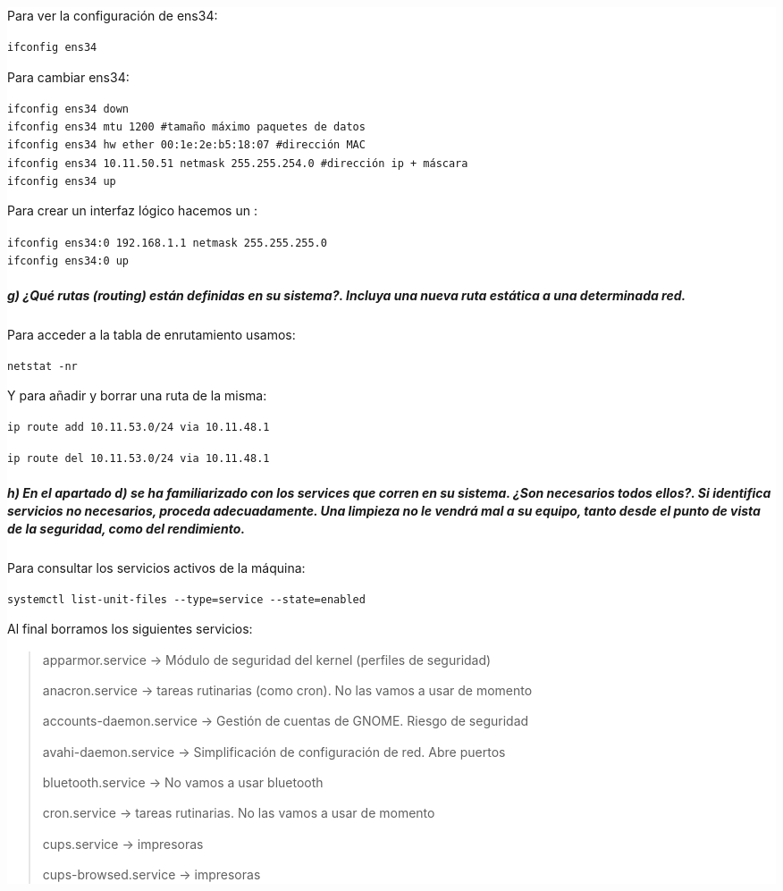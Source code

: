 Para ver la configuración de ens34:

```shell
ifconfig ens34
```

Para cambiar ens34:

```shell
ifconfig ens34 down
ifconfig ens34 mtu 1200 #tamaño máximo paquetes de datos
ifconfig ens34 hw ether 00:1e:2e:b5:18:07 #dirección MAC
ifconfig ens34 10.11.50.51 netmask 255.255.254.0 #dirección ip + máscara
ifconfig ens34 up
```

Para crear un interfaz lógico hacemos un :

```shell
ifconfig ens34:0 192.168.1.1 netmask 255.255.255.0
ifconfig ens34:0 up
```

##### g) *¿Qué rutas (routing) están definidas en su sistema?. Incluya una nueva ruta estática a una determinada red.*

Para acceder a la tabla de enrutamiento usamos:

```shell
netstat -nr
```

Y para añadir y borrar una ruta de la misma:

```shell
ip route add 10.11.53.0/24 via 10.11.48.1
```

```shell
ip route del 10.11.53.0/24 via 10.11.48.1
```

##### h) *En el apartado d) se ha familiarizado con los services que corren en su sistema. ¿Son necesarios todos ellos?. Si identifica servicios no necesarios, proceda adecuadamente. Una limpieza no le vendrá mal a su equipo, tanto desde el punto de vista de la seguridad, como del rendimiento.*

Para consultar los servicios activos de la máquina:

```shell
systemctl list-unit-files --type=service --state=enabled
```

Al final borramos los siguientes servicios:

> apparmor.service -> Módulo de seguridad del kernel (perfiles de seguridad)
> 
> anacron.service -> tareas rutinarias (como cron). No las vamos a usar de momento
> 
> accounts-daemon.service -> Gestión de cuentas de GNOME. Riesgo de seguridad
> 
> avahi-daemon.service -> Simplificación de configuración de red. Abre puertos
> 
> bluetooth.service -> No vamos a usar bluetooth
> 
> cron.service -> tareas rutinarias. No las vamos a usar de momento
> 
> cups.service -> impresoras
> 
> cups-browsed.service -> impresoras
> 